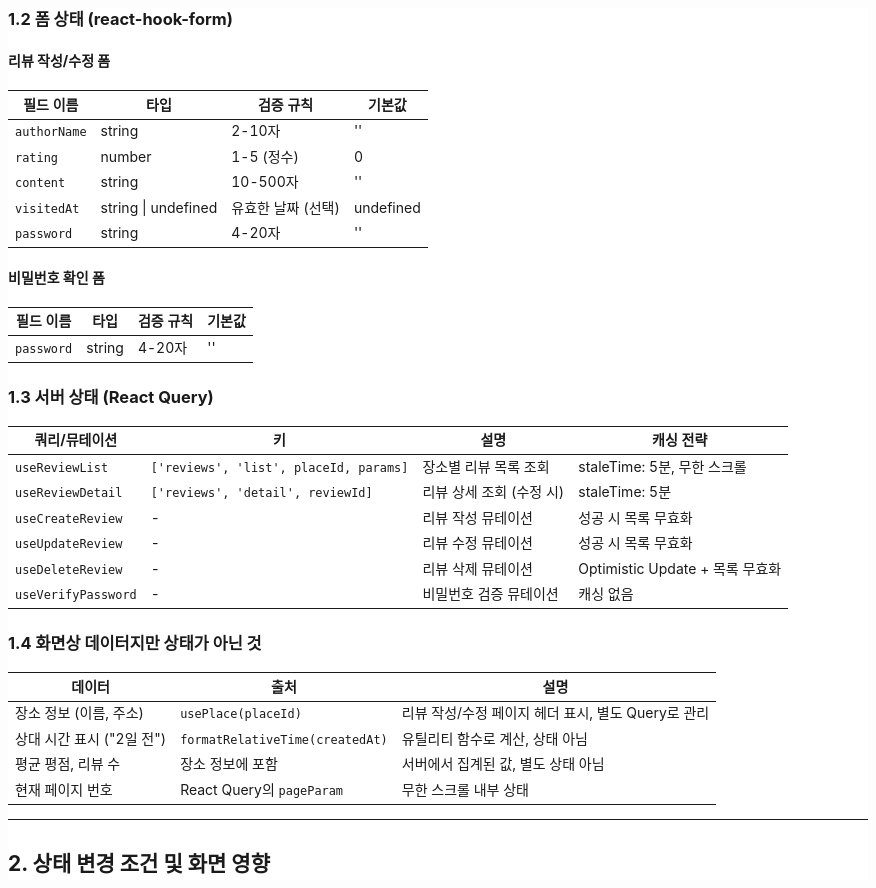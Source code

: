 ### 1.2 폼 상태 (react-hook-form)

#### 리뷰 작성/수정 폼

| 필드 이름 | 타입 | 검증 규칙 | 기본값 |
|----------|------|----------|--------|
| `authorName` | string | 2-10자 | '' |
| `rating` | number | 1-5 (정수) | 0 |
| `content` | string | 10-500자 | '' |
| `visitedAt` | string \| undefined | 유효한 날짜 (선택) | undefined |
| `password` | string | 4-20자 | '' |

#### 비밀번호 확인 폼

| 필드 이름 | 타입 | 검증 규칙 | 기본값 |
|----------|------|----------|--------|
| `password` | string | 4-20자 | '' |

### 1.3 서버 상태 (React Query)

| 쿼리/뮤테이션 | 키 | 설명 | 캐싱 전략 |
|--------------|-----|------|----------|
| `useReviewList` | `['reviews', 'list', placeId, params]` | 장소별 리뷰 목록 조회 | staleTime: 5분, 무한 스크롤 |
| `useReviewDetail` | `['reviews', 'detail', reviewId]` | 리뷰 상세 조회 (수정 시) | staleTime: 5분 |
| `useCreateReview` | - | 리뷰 작성 뮤테이션 | 성공 시 목록 무효화 |
| `useUpdateReview` | - | 리뷰 수정 뮤테이션 | 성공 시 목록 무효화 |
| `useDeleteReview` | - | 리뷰 삭제 뮤테이션 | Optimistic Update + 목록 무효화 |
| `useVerifyPassword` | - | 비밀번호 검증 뮤테이션 | 캐싱 없음 |

### 1.4 화면상 데이터지만 상태가 아닌 것

| 데이터 | 출처 | 설명 |
|--------|------|------|
| 장소 정보 (이름, 주소) | `usePlace(placeId)` | 리뷰 작성/수정 페이지 헤더 표시, 별도 Query로 관리 |
| 상대 시간 표시 ("2일 전") | `formatRelativeTime(createdAt)` | 유틸리티 함수로 계산, 상태 아님 |
| 평균 평점, 리뷰 수 | 장소 정보에 포함 | 서버에서 집계된 값, 별도 상태 아님 |
| 현재 페이지 번호 | React Query의 `pageParam` | 무한 스크롤 내부 상태 |

---

## 2. 상태 변경 조건 및 화면 영향
